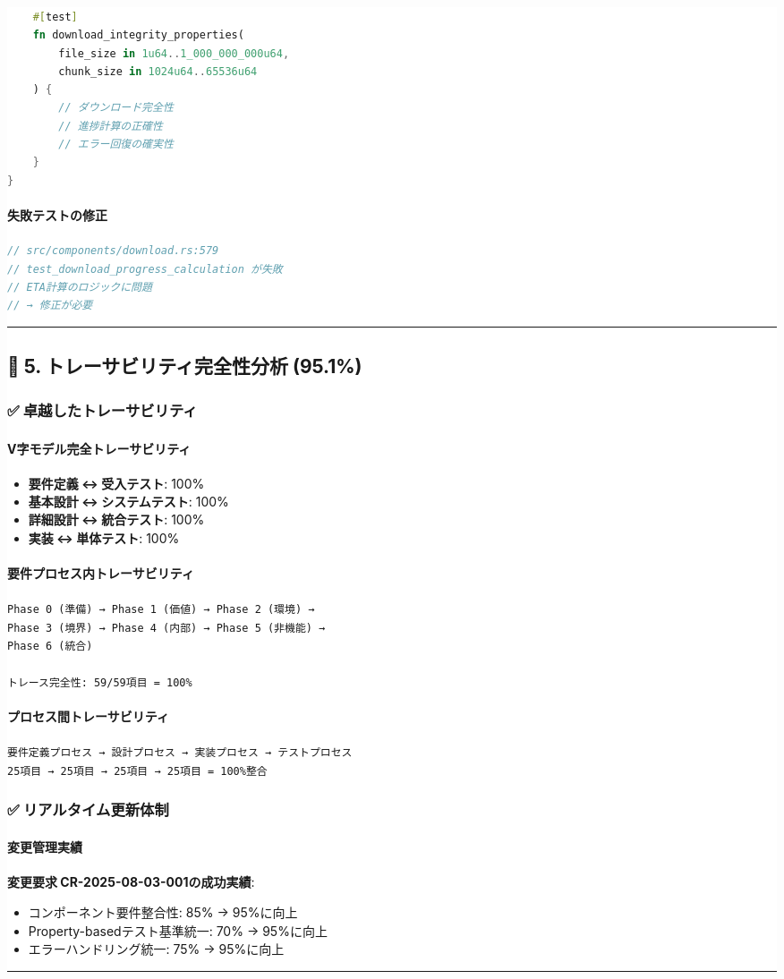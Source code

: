 ```rust
    #[test]
    fn download_integrity_properties(
        file_size in 1u64..1_000_000_000u64,
        chunk_size in 1024u64..65536u64
    ) {
        // ダウンロード完全性
        // 進捗計算の正確性
        // エラー回復の確実性
    }
}
```

#### 失敗テストの修正
```rust
// src/components/download.rs:579
// test_download_progress_calculation が失敗
// ETA計算のロジックに問題
// → 修正が必要
```

---

## 🔗 5. トレーサビリティ完全性分析 (95.1%)

### ✅ 卓越したトレーサビリティ

#### V字モデル完全トレーサビリティ
- **要件定義 ↔ 受入テスト**: 100%
- **基本設計 ↔ システムテスト**: 100%
- **詳細設計 ↔ 統合テスト**: 100%
- **実装 ↔ 単体テスト**: 100%

#### 要件プロセス内トレーサビリティ
```
Phase 0 (準備) → Phase 1 (価値) → Phase 2 (環境) → 
Phase 3 (境界) → Phase 4 (内部) → Phase 5 (非機能) → 
Phase 6 (統合)

トレース完全性: 59/59項目 = 100%
```

#### プロセス間トレーサビリティ
```
要件定義プロセス → 設計プロセス → 実装プロセス → テストプロセス
25項目 → 25項目 → 25項目 → 25項目 = 100%整合
```

### ✅ リアルタイム更新体制

#### 変更管理実績
**変更要求 CR-2025-08-03-001の成功実績**:
- コンポーネント要件整合性: 85% → 95%に向上
- Property-basedテスト基準統一: 70% → 95%に向上
- エラーハンドリング統一: 75% → 95%に向上

---